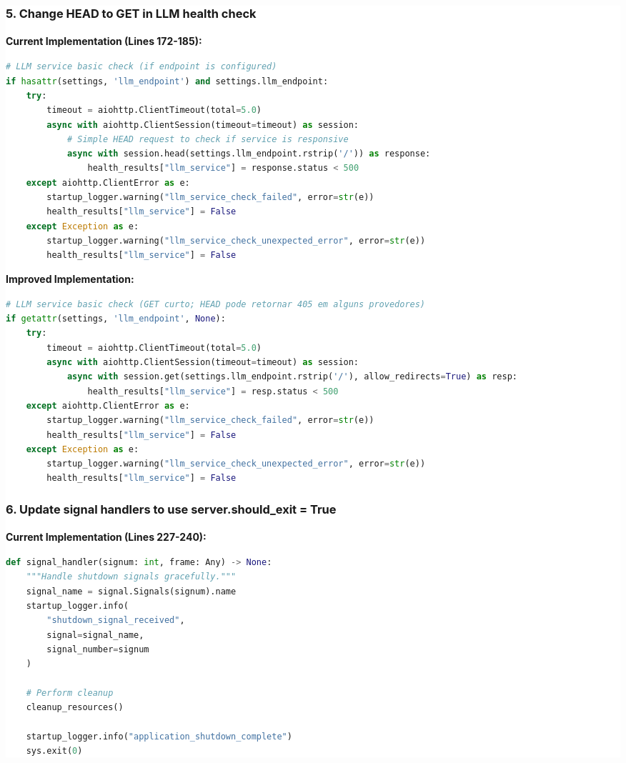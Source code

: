 ### 5. Change HEAD to GET in LLM health check

**Current Implementation (Lines 172-185):**
```python
# LLM service basic check (if endpoint is configured)
if hasattr(settings, 'llm_endpoint') and settings.llm_endpoint:
    try:
        timeout = aiohttp.ClientTimeout(total=5.0)
        async with aiohttp.ClientSession(timeout=timeout) as session:
            # Simple HEAD request to check if service is responsive
            async with session.head(settings.llm_endpoint.rstrip('/')) as response:
                health_results["llm_service"] = response.status < 500
    except aiohttp.ClientError as e:
        startup_logger.warning("llm_service_check_failed", error=str(e))
        health_results["llm_service"] = False
    except Exception as e:
        startup_logger.warning("llm_service_check_unexpected_error", error=str(e))
        health_results["llm_service"] = False
```

**Improved Implementation:**
```python
# LLM service basic check (GET curto; HEAD pode retornar 405 em alguns provedores)
if getattr(settings, 'llm_endpoint', None):
    try:
        timeout = aiohttp.ClientTimeout(total=5.0)
        async with aiohttp.ClientSession(timeout=timeout) as session:
            async with session.get(settings.llm_endpoint.rstrip('/'), allow_redirects=True) as resp:
                health_results["llm_service"] = resp.status < 500
    except aiohttp.ClientError as e:
        startup_logger.warning("llm_service_check_failed", error=str(e))
        health_results["llm_service"] = False
    except Exception as e:
        startup_logger.warning("llm_service_check_unexpected_error", error=str(e))
        health_results["llm_service"] = False
```

### 6. Update signal handlers to use server.should_exit = True

**Current Implementation (Lines 227-240):**
```python
def signal_handler(signum: int, frame: Any) -> None:
    """Handle shutdown signals gracefully."""
    signal_name = signal.Signals(signum).name
    startup_logger.info(
        "shutdown_signal_received",
        signal=signal_name,
        signal_number=signum
    )

    # Perform cleanup
    cleanup_resources()

    startup_logger.info("application_shutdown_complete")
    sys.exit(0)
```
